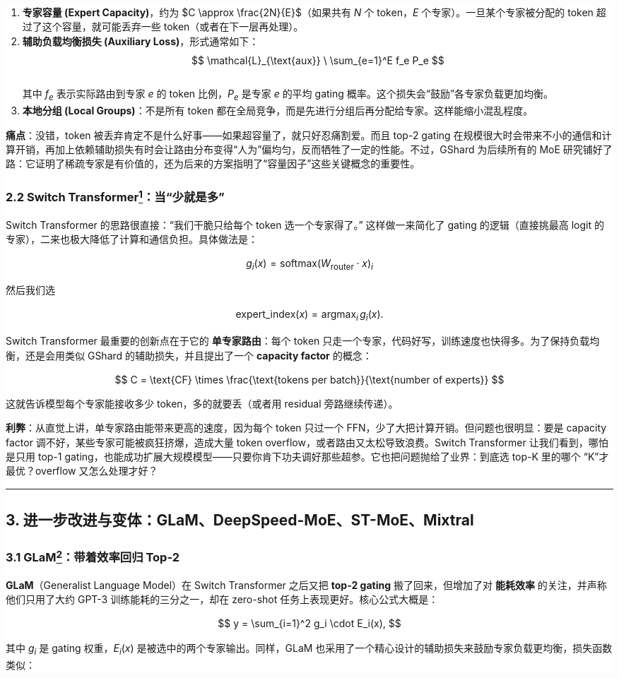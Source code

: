 1. **专家容量 (Expert Capacity)**，约为 $C \approx \frac{2N}{E}$（如果共有 $N$ 个 token，$E$ 个专家）。一旦某个专家被分配的 token 超过了这个容量，就可能丢弃一些 token（或者在下一层再处理）。  
2. **辅助负载均衡损失 (Auxiliary Loss)**，形式通常如下：  
   $$
   \mathcal{L}_{\text{aux}} \ \sum_{e=1}^E f_e P_e
   $$  
   其中 $f_e$ 表示实际路由到专家 $e$ 的 token 比例，$P_e$ 是专家 $e$ 的平均 gating 概率。这个损失会“鼓励”各专家负载更加均衡。  
3. **本地分组 (Local Groups)**：不是所有 token 都在全局竞争，而是先进行分组后再分配给专家。这样能缩小混乱程度。

**痛点**：没错，token 被丢弃肯定不是什么好事——如果超容量了，就只好忍痛割爱。而且 top-2 gating 在规模很大时会带来不小的通信和计算开销，再加上依赖辅助损失有时会让路由分布变得“人为”偏均匀，反而牺牲了一定的性能。不过，GShard 为后续所有的 MoE 研究铺好了路：它证明了稀疏专家是有价值的，还为后来的方案指明了“容量因子”这些关键概念的重要性。

### 2.2 Switch Transformer<a href="#refer-ch-switch"><sup>1</sup></a>：当“少就是多”

Switch Transformer 的思路很直接：“我们干脆只给每个 token 选一个专家得了。” 这样做一来简化了 gating 的逻辑（直接挑最高 logit 的专家），二来也极大降低了计算和通信负担。具体做法是：

$$
g_i(x) = \text{softmax}(W_{\text{router}} \cdot x)_i
$$

然后我们选

$$
\text{expert_index}(x)=\text{argmax}_i \, g_i(x).
$$

Switch Transformer 最重要的创新点在于它的 **单专家路由**：每个 token 只走一个专家，代码好写，训练速度也快得多。为了保持负载均衡，还是会用类似 GShard 的辅助损失，并且提出了一个 **capacity factor** 的概念：  

$$
C = \text{CF} \times \frac{\text{tokens per batch}}{\text{number of experts}}
$$

这就告诉模型每个专家能接收多少 token，多的就要丢（或者用 residual 旁路继续传递）。

**利弊**：从直觉上讲，单专家路由能带来更高的速度，因为每个 token 只过一个 FFN，少了大把计算开销。但问题也很明显：要是 capacity factor 调不好，某些专家可能被疯狂挤爆，造成大量 token overflow，或者路由又太松导致浪费。Switch Transformer 让我们看到，哪怕是只用 top-1 gating，也能成功扩展大规模模型——只要你肯下功夫调好那些超参。它也把问题抛给了业界：到底选 top-K 里的哪个 “K”才最优？overflow 又怎么处理才好？

---

## 3. 进一步改进与变体：GLaM、DeepSpeed-MoE、ST-MoE、Mixtral

### 3.1 GLaM<a href="#refer-ch-glam"><sup>2</sup></a>：带着效率回归 Top-2

**GLaM**（Generalist Language Model）在 Switch Transformer 之后又把 **top-2 gating** 搬了回来，但增加了对 **能耗效率** 的关注，并声称他们只用了大约 GPT-3 训练能耗的三分之一，却在 zero-shot 任务上表现更好。核心公式大概是：  

$$
y = \sum_{i=1}^2 g_i \cdot E_i(x),
$$

其中 $g_i$ 是 gating 权重，$E_i(x)$ 是被选中的两个专家输出。同样，GLaM 也采用了一个精心设计的辅助损失来鼓励专家负载更均衡，损失函数类似：  

